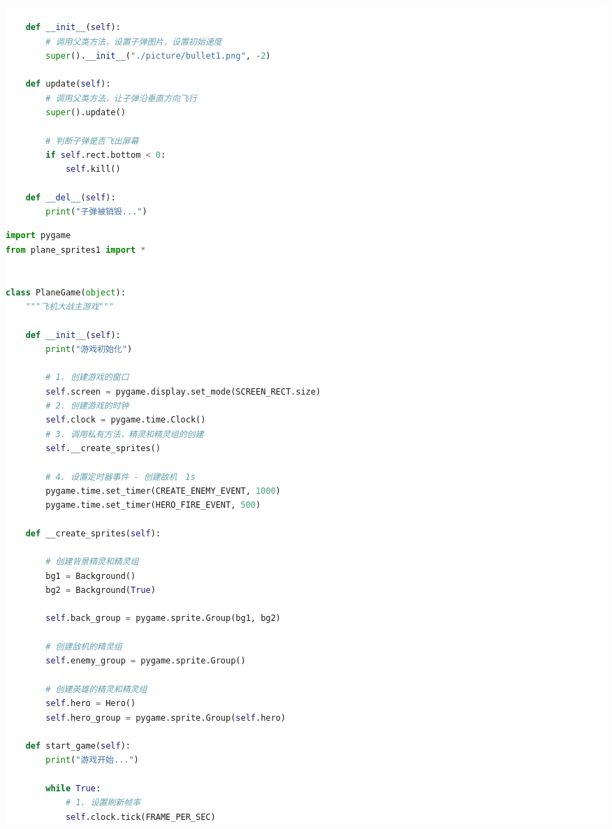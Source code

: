 ```python

    def __init__(self):
        # 调用父类方法，设置子弹图片，设置初始速度
        super().__init__("./picture/bullet1.png", -2)

    def update(self):
        # 调用父类方法，让子弹沿垂直方向飞行
        super().update()

        # 判断子弹是否飞出屏幕
        if self.rect.bottom < 0:
            self.kill()

    def __del__(self):
        print("子弹被销毁...")


```



```python
import pygame
from plane_sprites1 import *


class PlaneGame(object):
    """飞机大战主游戏"""

    def __init__(self):
        print("游戏初始化")

        # 1. 创建游戏的窗口
        self.screen = pygame.display.set_mode(SCREEN_RECT.size)
        # 2. 创建游戏的时钟
        self.clock = pygame.time.Clock()
        # 3. 调用私有方法，精灵和精灵组的创建
        self.__create_sprites()

        # 4. 设置定时器事件 - 创建敌机　1s
        pygame.time.set_timer(CREATE_ENEMY_EVENT, 1000)
        pygame.time.set_timer(HERO_FIRE_EVENT, 500)

    def __create_sprites(self):

        # 创建背景精灵和精灵组
        bg1 = Background()
        bg2 = Background(True)

        self.back_group = pygame.sprite.Group(bg1, bg2)

        # 创建敌机的精灵组
        self.enemy_group = pygame.sprite.Group()

        # 创建英雄的精灵和精灵组
        self.hero = Hero()
        self.hero_group = pygame.sprite.Group(self.hero)

    def start_game(self):
        print("游戏开始...")

        while True:
            # 1. 设置刷新帧率
            self.clock.tick(FRAME_PER_SEC)
```
